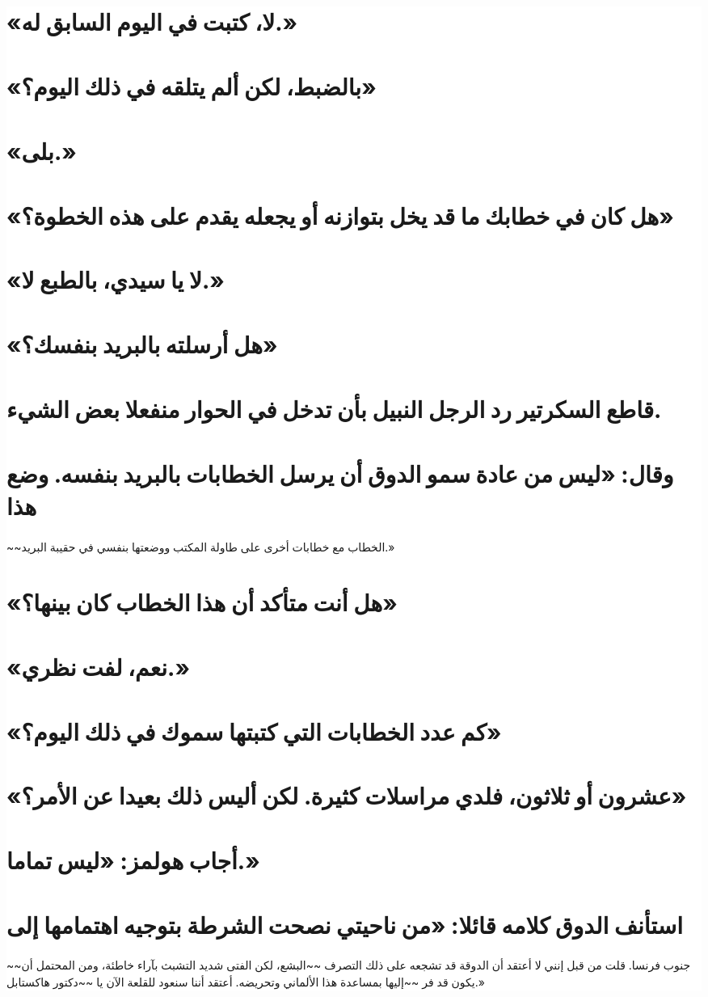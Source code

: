 # «لا، كتبت في اليوم السابق له.»

# «بالضبط، لكن ألم يتلقه في ذلك اليوم؟»

# «بلى.»

# «هل كان في خطابك ما قد يخل بتوازنه أو يجعله يقدم على هذه الخطوة؟»

# «لا يا سيدي، بالطبع لا.»

# «هل أرسلته بالبريد بنفسك؟»

# قاطع السكرتير رد الرجل النبيل بأن تدخل في الحوار منفعلا بعض الشيء.

# وقال: «ليس من عادة سمو الدوق أن يرسل الخطابات بالبريد بنفسه. وضع هذا
~~الخطاب مع خطابات أخرى على طاولة المكتب ووضعتها بنفسي في حقيبة البريد.»

# «هل أنت متأكد أن هذا الخطاب كان بينها؟»

# «نعم، لفت نظري.»

# «كم عدد الخطابات التي كتبتها سموك في ذلك اليوم؟»

# «عشرون أو ثلاثون، فلدي مراسلات كثيرة. لكن أليس ذلك بعيدا عن الأمر؟»

# أجاب هولمز: «ليس تماما.»

# استأنف الدوق كلامه قائلا: «من ناحيتي نصحت الشرطة بتوجيه اهتمامها إلى
~~جنوب فرنسا. قلت من قبل إنني لا أعتقد أن الدوقة قد تشجعه على ذلك التصرف
~~البشع، لكن الفتى شديد التشبث بآراء خاطئة، ومن المحتمل أن يكون قد فر
~~إليها بمساعدة هذا الألماني وتحريضه. أعتقد أننا سنعود للقلعة الآن يا
~~دكتور هاكستابل.»
